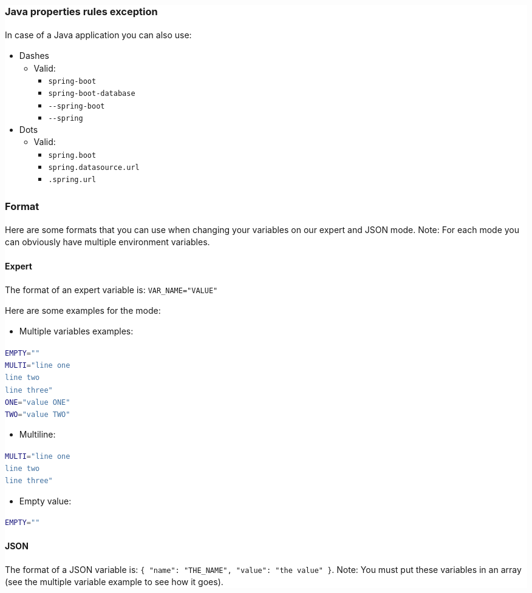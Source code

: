 ### Java properties rules exception

In case of a Java application you can also use:

* Dashes
  * Valid: 
    * `spring-boot`
    * `spring-boot-database`
    * `--spring-boot`
    * `--spring`
* Dots
  * Valid: 
    * `spring.boot`
    * `spring.datasource.url`
    * `.spring.url`

### Format

Here are some formats that you can use when changing your variables
on our expert and JSON mode. 
Note: For each mode you can obviously have multiple environment variables.

#### Expert

The format of an expert variable is: `VAR_NAME="VALUE"`

Here are some examples for the mode: 

- Multiple variables examples: 
```bash
EMPTY=""
MULTI="line one
line two
line three"
ONE="value ONE"
TWO="value TWO"
```

- Multiline:
```bash
MULTI="line one
line two
line three"
```

- Empty value:
```bash
EMPTY=""
```

#### JSON

The format of a JSON variable is: `{ "name": "THE_NAME", "value": "the value" }`. 
Note: You must put these variables in an array (see the multiple variable example to see how it goes).
